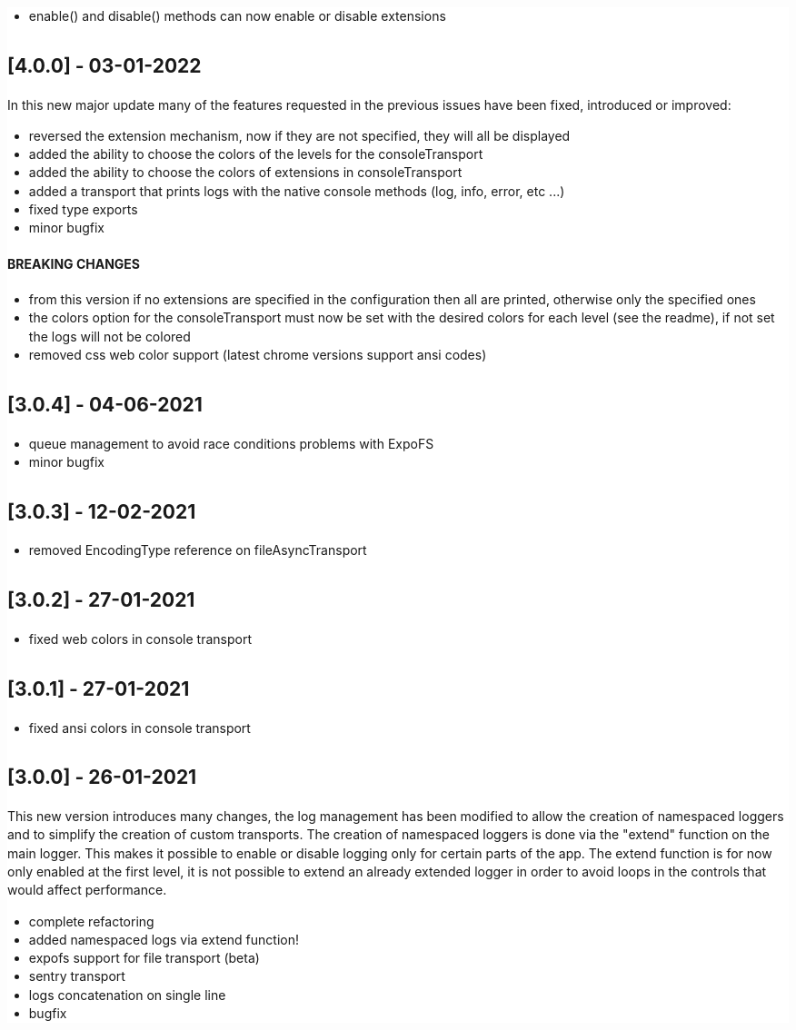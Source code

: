 - enable() and disable() methods can now enable or disable extensions

## [4.0.0] - 03-01-2022

In this new major update many of the features requested in the previous issues have been fixed, introduced or improved:

- reversed the extension mechanism, now if they are not specified, they will all be displayed
- added the ability to choose the colors of the levels for the consoleTransport
- added the ability to choose the colors of extensions in consoleTransport
- added a transport that prints logs with the native console methods (log, info, error, etc ...)
- fixed type exports
- minor bugfix

#### BREAKING CHANGES

- from this version if no extensions are specified in the configuration then all are printed, otherwise only the specified ones
- the colors option for the consoleTransport must now be set with the desired colors for each level (see the readme), if not set the logs will not be colored
- removed css web color support (latest chrome versions support ansi codes)

## [3.0.4] - 04-06-2021

- queue management to avoid race conditions problems with ExpoFS
- minor bugfix

## [3.0.3] - 12-02-2021

- removed EncodingType reference on fileAsyncTransport

## [3.0.2] - 27-01-2021

- fixed web colors in console transport

## [3.0.1] - 27-01-2021

- fixed ansi colors in console transport

## [3.0.0] - 26-01-2021

This new version introduces many changes, the log management has been modified to allow the creation of namespaced loggers and to simplify the creation of custom transports.
The creation of namespaced loggers is done via the "extend" function on the main logger. This makes it possible to enable or disable logging only for certain parts of the app. The extend function is for now only enabled at the first level, it is not possible to extend an already extended logger in order to avoid loops in the controls that would affect performance.

- complete refactoring
- added namespaced logs via extend function!
- expofs support for file transport (beta)
- sentry transport
- logs concatenation on single line
- bugfix
